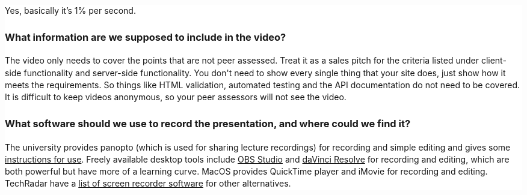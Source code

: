 Yes, basically it’s 1% per second.

###  What information are we supposed to include in the video?

The video only needs to cover the points that are not peer assessed. Treat it as a sales pitch for the criteria listed under client-side functionality and server-side functionality. You don't need to show every single thing that your site does, just show how it meets the requirements. So things like HTML validation, automated testing and the API documentation do not need to be covered. It is difficult to keep videos anonymous, so your peer assessors will not see the video.

### What software should we use to record the presentation, and where could we find it?

The university provides panopto (which is used for sharing lecture recordings) for recording and simple editing and gives some [instructions for use](https://www.dur.ac.uk/encore/howtouseencore/desktop/). Freely available desktop tools include [OBS Studio](https://obsproject.com/) and [daVinci Resolve](https://www.blackmagicdesign.com/products/davinciresolve/) for recording and editing, which are both powerful but have more of a learning curve. MacOS provides QuickTime player and iMovie for recording and editing. TechRadar have a [list of screen recorder software](https://www.techradar.com/uk/news/the-best-free-screen-recorder) for other alternatives.
